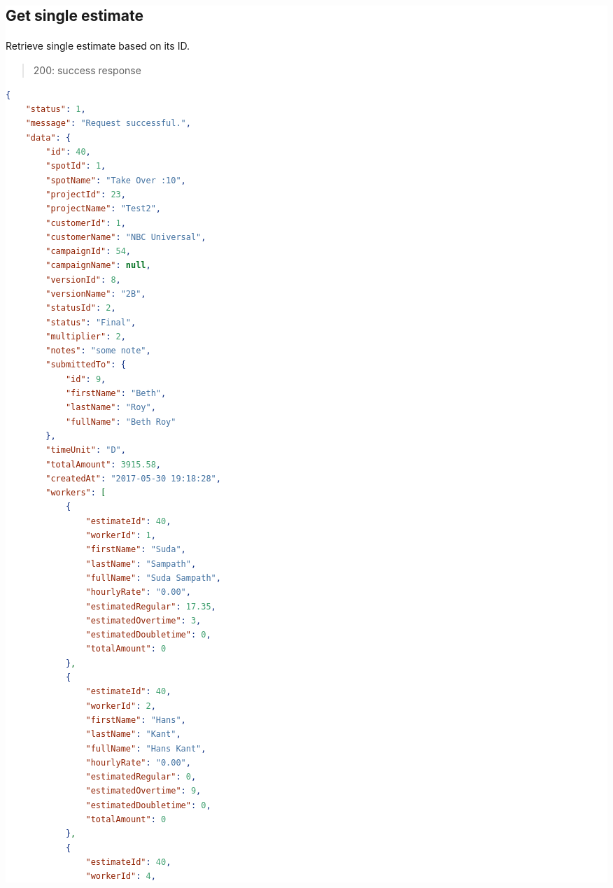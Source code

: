 

## Get single estimate

Retrieve single estimate based on its ID.

> 200: success response

```json
{
    "status": 1,
    "message": "Request successful.",
    "data": {
        "id": 40,
        "spotId": 1,
        "spotName": "Take Over :10",
        "projectId": 23,
        "projectName": "Test2",
        "customerId": 1,
        "customerName": "NBC Universal",
        "campaignId": 54,
        "campaignName": null,
        "versionId": 8,
        "versionName": "2B",
        "statusId": 2,
        "status": "Final",
        "multiplier": 2,
        "notes": "some note",
        "submittedTo": {
            "id": 9,
            "firstName": "Beth",
            "lastName": "Roy",
            "fullName": "Beth Roy"
        },
        "timeUnit": "D",
        "totalAmount": 3915.58,
        "createdAt": "2017-05-30 19:18:28",
        "workers": [
            {
                "estimateId": 40,
                "workerId": 1,
                "firstName": "Suda",
                "lastName": "Sampath",
                "fullName": "Suda Sampath",
                "hourlyRate": "0.00",
                "estimatedRegular": 17.35,
                "estimatedOvertime": 3,
                "estimatedDoubletime": 0,
                "totalAmount": 0
            },
            {
                "estimateId": 40,
                "workerId": 2,
                "firstName": "Hans",
                "lastName": "Kant",
                "fullName": "Hans Kant",
                "hourlyRate": "0.00",
                "estimatedRegular": 0,
                "estimatedOvertime": 9,
                "estimatedDoubletime": 0,
                "totalAmount": 0
            },
            {
                "estimateId": 40,
                "workerId": 4,
```